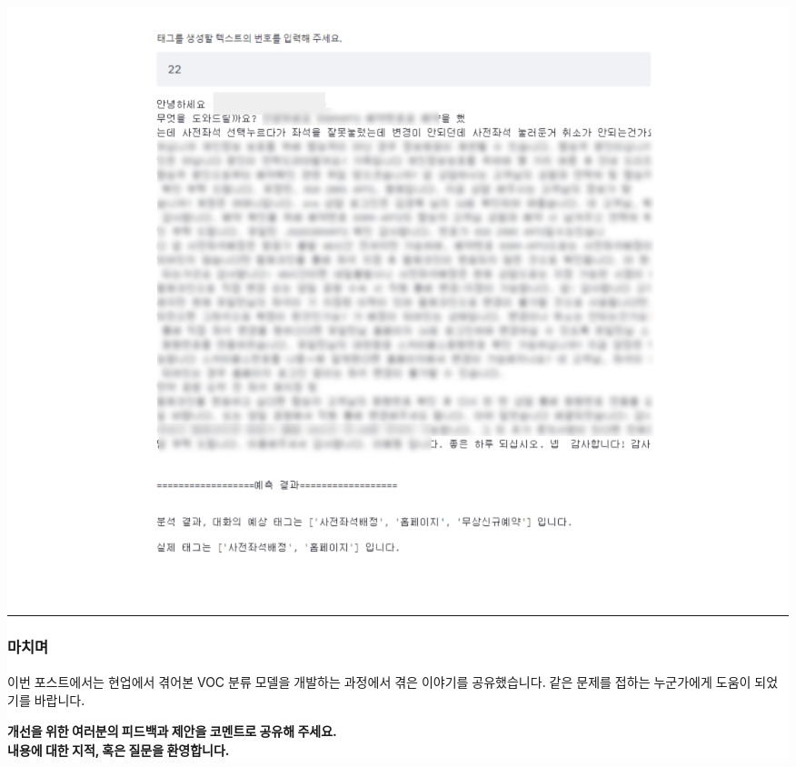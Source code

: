 <center><img src="/assets/materials/nlp/kobert_voc/demo_example.png" align="center" alt="drawing" width="600"/></center>    
<br/>




----------------

<a id="conclusion"></a>
### 마치며

이번 포스트에서는 현업에서 겪어본 VOC 분류 모델을 개발하는 과정에서 겪은 이야기를 공유했습니다. 같은 문제를 접하는 누군가에게 도움이 되었기를 바랍니다.

**개선을 위한 여러분의 피드백과 제안을 코멘트로 공유해 주세요.**  
**내용에 대한 지적, 혹은 질문을 환영합니다.**  
